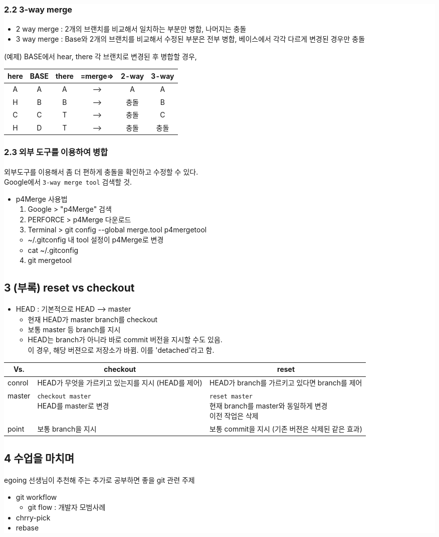 
### 2.2 3-way merge

* 2 way merge :	2개의 브랜치를 비교해서 일치하는 부분만 병합, 나머지는 충돌
* 3 way merge	: Base와 2개의 브랜치를 비교해서 수정된 부분은 전부 병합, 베이스에서 각각 다르게 변경된 경우만 충돌

(예제) BASE에서 hear, there 각 브랜치로 변경된 후 병합할 경우,

|here|**BASE**|there|=merge=>|2-way|**3-way**|
|:---:|:---:|:---:|:---:|:---:|:---:|
|A|A|A|-->|A|A|
|H|B|B|-->|충돌|B|
|C|C|T|-->|충돌|C|
|H|D|T|-->|충돌|충돌|


### 2.3 외부 도구를 이용하여 병합

외부도구를 이용해서 좀 더 편하게 충돌을 확인하고 수정할 수 있다.   
Google에서 `3-way merge tool` 검색할 것.

* p4Merge 사용법
  1. Google > "p4Merge" 검색
  2. PERFORCE > p4Merge 다운로드
  3. Terminal > git config --global merge.tool p4mergetool
    * ~/.gitconfig 내 tool 설정이 p4Merge로 변경
    * cat ~/.gitconfig
  4. git mergetool


## 3 (부록) reset vs checkout

* HEAD : 기본적으로 HEAD --> master
  * 현재 HEAD가 master branch를 checkout
  * 보통 master 등 branch를 지시
  * HEAD는 branch가 아니라 바로 commit 버전을 지시할 수도 있음.<br>이 경우, 해당 버젼으로 저장소가 바뀜. 이를 'detached'라고 함.

| Vs.|checkout|reset|
|---|---|---|
|conrol|HEAD가 무엇을 가르키고 있는지를 지시 (HEAD를 제어)|HEAD가 branch를 가르키고 있다면 branch를 제어|
|master|`checkout master`<br>HEAD를 master로 변경|`reset master`<br>현재 branch를 master와 동일하게 변경<br>이전 작업은 삭제|
|point|보통 branch을 지시|보통 commit을 지시 (기존 버젼은 삭제된 같은 효과)|



## 4 수업을 마치며

egoing 선생님이 추천해 주는 추가로 공부하면 좋을 git 관련 주제

* git workflow
  * git flow : 개발자 모범사례
* chrry-pick
* rebase
